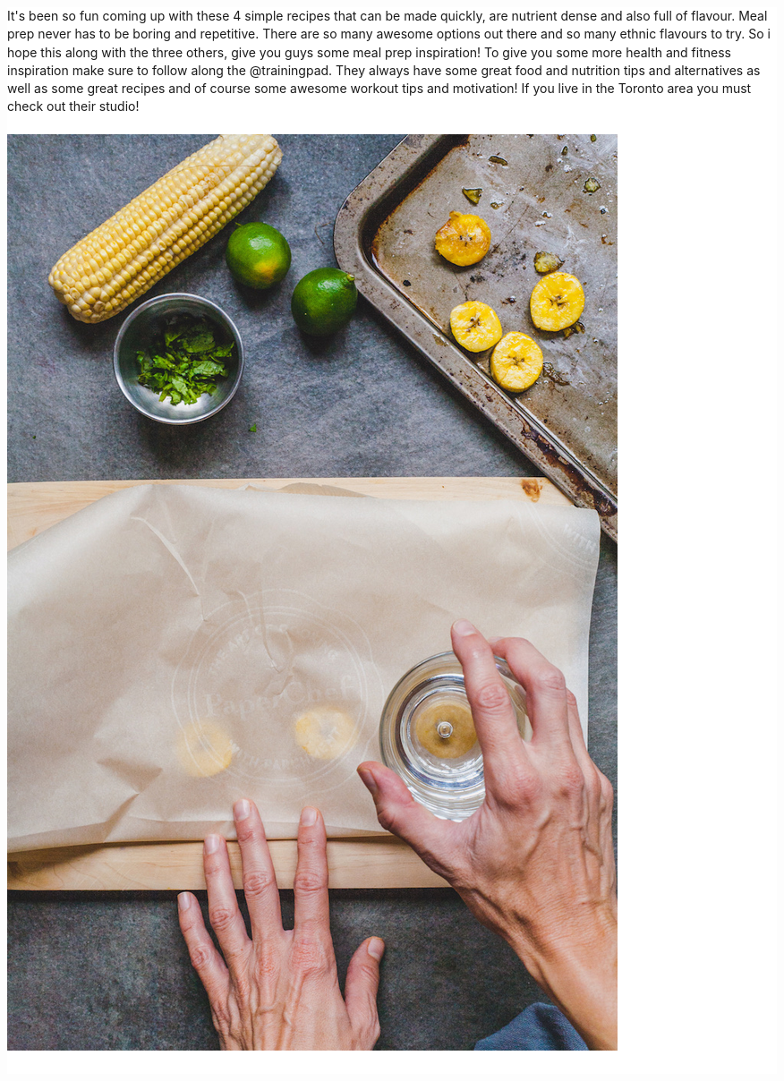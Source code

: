 It's been so fun coming up with these 4 simple recipes that can be made quickly, are nutrient dense and also full of flavour. Meal prep never has to be boring and repetitive. There are so many awesome options out there and so many ethnic flavours to try. So i hope this along with the three others, give you guys some meal prep inspiration! To give you some more health and fitness inspiration make sure to follow along the @trainingpad. They always have some great food and nutrition tips and alternatives as well as some great recipes and of course some awesome workout tips and motivation! If you live in the Toronto area you must check out their studio!
<br>
<br>
![Vegan Fiesta Bowl](/images/uploads/2017_08_26_fiesta_bowl_5.JPG)
<br>
<br>